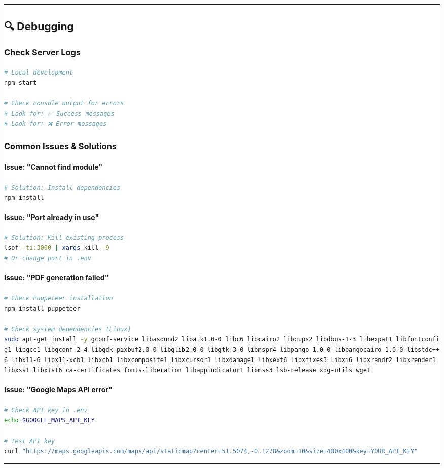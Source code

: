 
---

## 🔍 Debugging

### **Check Server Logs**
```bash
# Local development
npm start

# Check console output for errors
# Look for: ✅ Success messages
# Look for: ❌ Error messages
```

### **Common Issues & Solutions**

#### **Issue: "Cannot find module"**
```bash
# Solution: Install dependencies
npm install
```

#### **Issue: "Port already in use"**
```bash
# Solution: Kill existing process
lsof -ti:3000 | xargs kill -9
# Or change port in .env
```

#### **Issue: "PDF generation failed"**
```bash
# Check Puppeteer installation
npm install puppeteer

# Check system dependencies (Linux)
sudo apt-get install -y gconf-service libasound2 libatk1.0-0 libc6 libcairo2 libcups2 libdbus-1-3 libexpat1 libfontconfig1 libgcc1 libgconf-2-4 libgdk-pixbuf2.0-0 libglib2.0-0 libgtk-3-0 libnspr4 libpango-1.0-0 libpangocairo-1.0-0 libstdc++6 libx11-6 libx11-xcb1 libxcb1 libxcomposite1 libxcursor1 libxdamage1 libxext6 libxfixes3 libxi6 libxrandr2 libxrender1 libxss1 libxtst6 ca-certificates fonts-liberation libappindicator1 libnss3 lsb-release xdg-utils wget
```

#### **Issue: "Google Maps API error"**
```bash
# Check API key in .env
echo $GOOGLE_MAPS_API_KEY

# Test API key
curl "https://maps.googleapis.com/maps/api/staticmap?center=51.5074,-0.1278&zoom=10&size=400x400&key=YOUR_API_KEY"
```

---